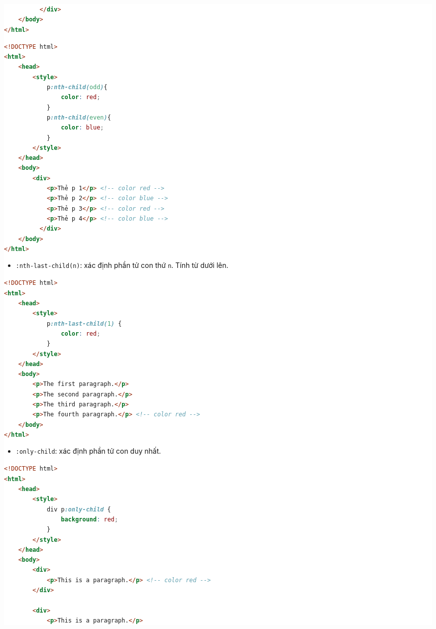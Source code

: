```html
          </div>
    </body>
</html>
```
```html
<!DOCTYPE html>
<html>
    <head>
        <style>
            p:nth-child(odd){
                color: red;
            }
            p:nth-child(even){
                color: blue;
            }
        </style>
    </head>
    <body>
        <div>
            <p>Thẻ p 1</p> <!-- color red -->
            <p>Thẻ p 2</p> <!-- color blue -->
            <p>Thẻ p 3</p> <!-- color red -->
            <p>Thẻ p 4</p> <!-- color blue -->
          </div>
    </body>
</html>
```
- `:nth-last-child(n)`: xác định phần tử con thứ `n`. Tính từ dưới lên.
```html
<!DOCTYPE html>
<html>
    <head>
        <style> 
            p:nth-last-child(1) {
                color: red;
            } 
        </style>
    </head>
    <body>
        <p>The first paragraph.</p>
        <p>The second paragraph.</p>
        <p>The third paragraph.</p>
        <p>The fourth paragraph.</p> <!-- color red -->
    </body>
</html>
```
- `:only-child`: xác định phần tử con duy nhất.
```html
<!DOCTYPE html>
<html>
    <head>
        <style> 
            div p:only-child {
                background: red;
            }
        </style>
    </head>
    <body>
        <div>
            <p>This is a paragraph.</p> <!-- color red -->
        </div>
        
        <div>
            <p>This is a paragraph.</p>
```